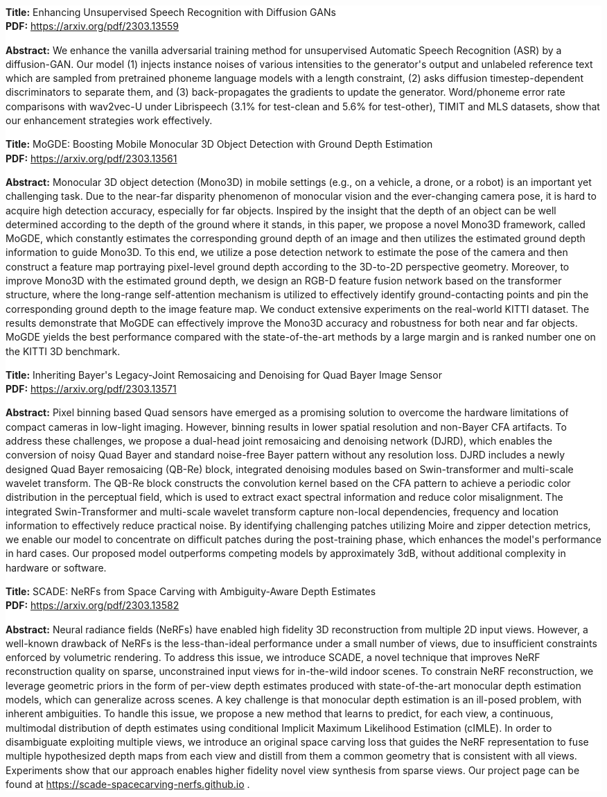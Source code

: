 **Title:** Enhancing Unsupervised Speech Recognition with Diffusion GANs  
**PDF:** https://arxiv.org/pdf/2303.13559

**Abstract:** We enhance the vanilla adversarial training method for unsupervised Automatic Speech Recognition (ASR) by a diffusion-GAN. Our model (1) injects instance noises of various intensities to the generator's output and unlabeled reference text which are sampled from pretrained phoneme language models with a length constraint, (2) asks diffusion timestep-dependent discriminators to separate them, and (3) back-propagates the gradients to update the generator. Word/phoneme error rate comparisons with wav2vec-U under Librispeech (3.1% for test-clean and 5.6% for test-other), TIMIT and MLS datasets, show that our enhancement strategies work effectively. 

**Title:** MoGDE: Boosting Mobile Monocular 3D Object Detection with Ground Depth  Estimation  
**PDF:** https://arxiv.org/pdf/2303.13561

**Abstract:** Monocular 3D object detection (Mono3D) in mobile settings (e.g., on a vehicle, a drone, or a robot) is an important yet challenging task. Due to the near-far disparity phenomenon of monocular vision and the ever-changing camera pose, it is hard to acquire high detection accuracy, especially for far objects. Inspired by the insight that the depth of an object can be well determined according to the depth of the ground where it stands, in this paper, we propose a novel Mono3D framework, called MoGDE, which constantly estimates the corresponding ground depth of an image and then utilizes the estimated ground depth information to guide Mono3D. To this end, we utilize a pose detection network to estimate the pose of the camera and then construct a feature map portraying pixel-level ground depth according to the 3D-to-2D perspective geometry. Moreover, to improve Mono3D with the estimated ground depth, we design an RGB-D feature fusion network based on the transformer structure, where the long-range self-attention mechanism is utilized to effectively identify ground-contacting points and pin the corresponding ground depth to the image feature map. We conduct extensive experiments on the real-world KITTI dataset. The results demonstrate that MoGDE can effectively improve the Mono3D accuracy and robustness for both near and far objects. MoGDE yields the best performance compared with the state-of-the-art methods by a large margin and is ranked number one on the KITTI 3D benchmark. 

**Title:** Inheriting Bayer's Legacy-Joint Remosaicing and Denoising for Quad Bayer  Image Sensor  
**PDF:** https://arxiv.org/pdf/2303.13571

**Abstract:** Pixel binning based Quad sensors have emerged as a promising solution to overcome the hardware limitations of compact cameras in low-light imaging. However, binning results in lower spatial resolution and non-Bayer CFA artifacts. To address these challenges, we propose a dual-head joint remosaicing and denoising network (DJRD), which enables the conversion of noisy Quad Bayer and standard noise-free Bayer pattern without any resolution loss. DJRD includes a newly designed Quad Bayer remosaicing (QB-Re) block, integrated denoising modules based on Swin-transformer and multi-scale wavelet transform. The QB-Re block constructs the convolution kernel based on the CFA pattern to achieve a periodic color distribution in the perceptual field, which is used to extract exact spectral information and reduce color misalignment. The integrated Swin-Transformer and multi-scale wavelet transform capture non-local dependencies, frequency and location information to effectively reduce practical noise. By identifying challenging patches utilizing Moire and zipper detection metrics, we enable our model to concentrate on difficult patches during the post-training phase, which enhances the model's performance in hard cases. Our proposed model outperforms competing models by approximately 3dB, without additional complexity in hardware or software. 

**Title:** SCADE: NeRFs from Space Carving with Ambiguity-Aware Depth Estimates  
**PDF:** https://arxiv.org/pdf/2303.13582

**Abstract:** Neural radiance fields (NeRFs) have enabled high fidelity 3D reconstruction from multiple 2D input views. However, a well-known drawback of NeRFs is the less-than-ideal performance under a small number of views, due to insufficient constraints enforced by volumetric rendering. To address this issue, we introduce SCADE, a novel technique that improves NeRF reconstruction quality on sparse, unconstrained input views for in-the-wild indoor scenes. To constrain NeRF reconstruction, we leverage geometric priors in the form of per-view depth estimates produced with state-of-the-art monocular depth estimation models, which can generalize across scenes. A key challenge is that monocular depth estimation is an ill-posed problem, with inherent ambiguities. To handle this issue, we propose a new method that learns to predict, for each view, a continuous, multimodal distribution of depth estimates using conditional Implicit Maximum Likelihood Estimation (cIMLE). In order to disambiguate exploiting multiple views, we introduce an original space carving loss that guides the NeRF representation to fuse multiple hypothesized depth maps from each view and distill from them a common geometry that is consistent with all views. Experiments show that our approach enables higher fidelity novel view synthesis from sparse views. Our project page can be found at https://scade-spacecarving-nerfs.github.io . 
